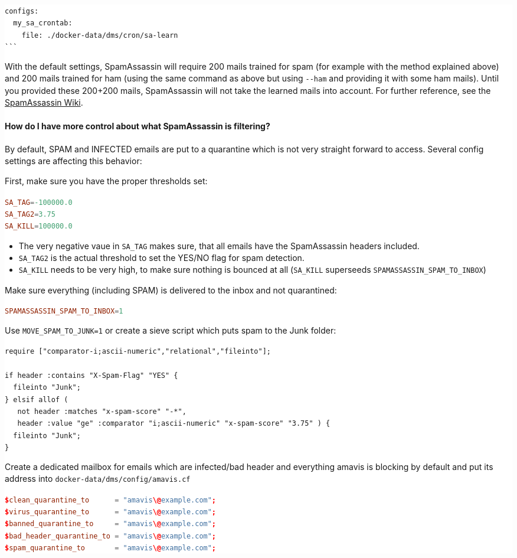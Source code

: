     configs:
      my_sa_crontab:
        file: ./docker-data/dms/cron/sa-learn
    ```

With the default settings, SpamAssassin will require 200 mails trained for spam (for example with the method explained above) and 200 mails trained for ham (using the same command as above but using `--ham` and providing it with some ham mails). Until you provided these 200+200 mails, SpamAssassin will not take the learned mails into account. For further reference, see the [SpamAssassin Wiki](https://wiki.apache.org/spamassassin/BayesNotWorking).

#### How do I have more control about what SpamAssassin is filtering?

By default, SPAM and INFECTED emails are put to a quarantine which is not very straight forward to access. Several config settings are affecting this behavior:

First, make sure you have the proper thresholds set:

```conf
SA_TAG=-100000.0
SA_TAG2=3.75
SA_KILL=100000.0
```

- The very negative vaue in `SA_TAG` makes sure, that all emails have the SpamAssassin headers included.
- `SA_TAG2` is the actual threshold to set the YES/NO flag for spam detection.
- `SA_KILL` needs to be very high, to make sure nothing is bounced at all (`SA_KILL` superseeds `SPAMASSASSIN_SPAM_TO_INBOX`)

Make sure everything (including SPAM) is delivered to the inbox and not quarantined:

```conf
SPAMASSASSIN_SPAM_TO_INBOX=1
```

Use `MOVE_SPAM_TO_JUNK=1` or create a sieve script which puts spam to the Junk folder:

```sieve
require ["comparator-i;ascii-numeric","relational","fileinto"];

if header :contains "X-Spam-Flag" "YES" {
  fileinto "Junk";
} elsif allof (
   not header :matches "x-spam-score" "-*",
   header :value "ge" :comparator "i;ascii-numeric" "x-spam-score" "3.75" ) {
  fileinto "Junk";
}
```

Create a dedicated mailbox for emails which are infected/bad header and everything amavis is blocking by default and put its address into `docker-data/dms/config/amavis.cf`

```cf
$clean_quarantine_to      = "amavis\@example.com";
$virus_quarantine_to      = "amavis\@example.com";
$banned_quarantine_to     = "amavis\@example.com";
$bad_header_quarantine_to = "amavis\@example.com";
$spam_quarantine_to       = "amavis\@example.com";
```


[fail2ban-customize]: ./config/security/fail2ban.md
[docs-maintenance]: ./config/advanced/maintenance/update-and-cleanup.md
[docs-userpatches]: ./config/advanced/override-defaults/user-patches.md
[github-comment-baredomain]: https://github.com/docker-mailserver/docker-mailserver/issues/3048#issuecomment-1432358353
[github-comment-override-hostname]: https://github.com/docker-mailserver/docker-mailserver/issues/1731#issuecomment-753968425
[github-issue-95]: https://github.com/docker-mailserver/docker-mailserver/issues/95
[github-issue-97]: https://github.com/docker-mailserver/docker-mailserver/issues/97
[github-issue-1247]: https://github.com/docker-mailserver/docker-mailserver/issues/1247
[github-issue-1405-comment]: https://github.com/docker-mailserver/docker-mailserver/issues/1405#issuecomment-590106498
[github-issue-1639]: https://github.com/docker-mailserver/docker-mailserver/issues/1639
[github-issue-1792]: https://github.com/docker-mailserver/docker-mailserver/pull/1792
[hanscees-userpatches]: https://github.com/hanscees/dockerscripts/blob/master/scripts/tomav-user-patches.sh
[mail-state-folders]: https://github.com/docker-mailserver/docker-mailserver/blob/c7e498194546416fb7231cb03254e77e085d18df/target/scripts/startup/misc-stack.sh#L24-L33
[docs-optional-configuration]: ./config/advanced/optional-config.md